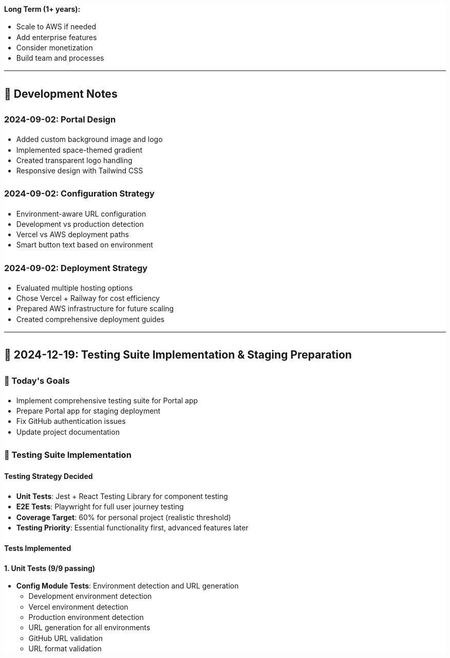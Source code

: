 **Long Term (1+ years):**
- Scale to AWS if needed
- Add enterprise features
- Consider monetization
- Build team and processes

---

## 📝 **Development Notes**

### **2024-09-02: Portal Design**
- Added custom background image and logo
- Implemented space-themed gradient
- Created transparent logo handling
- Responsive design with Tailwind CSS

### **2024-09-02: Configuration Strategy**
- Environment-aware URL configuration
- Development vs production detection
- Vercel vs AWS deployment paths
- Smart button text based on environment

### **2024-09-02: Deployment Strategy**
- Evaluated multiple hosting options
- Chose Vercel + Railway for cost efficiency
- Prepared AWS infrastructure for future scaling
- Created comprehensive deployment guides

---

## 📅 **2024-12-19: Testing Suite Implementation & Staging Preparation**

### **🎯 Today's Goals**
- Implement comprehensive testing suite for Portal app
- Prepare Portal app for staging deployment
- Fix GitHub authentication issues
- Update project documentation

### **🧪 Testing Suite Implementation**

#### **Testing Strategy Decided**
- **Unit Tests**: Jest + React Testing Library for component testing
- **E2E Tests**: Playwright for full user journey testing
- **Coverage Target**: 60% for personal project (realistic threshold)
- **Testing Priority**: Essential functionality first, advanced features later

#### **Tests Implemented**

**1. Unit Tests (9/9 passing)**
- **Config Module Tests**: Environment detection and URL generation
  - Development environment detection
  - Vercel environment detection
  - Production environment detection
  - URL generation for all environments
  - GitHub URL validation
  - URL format validation
